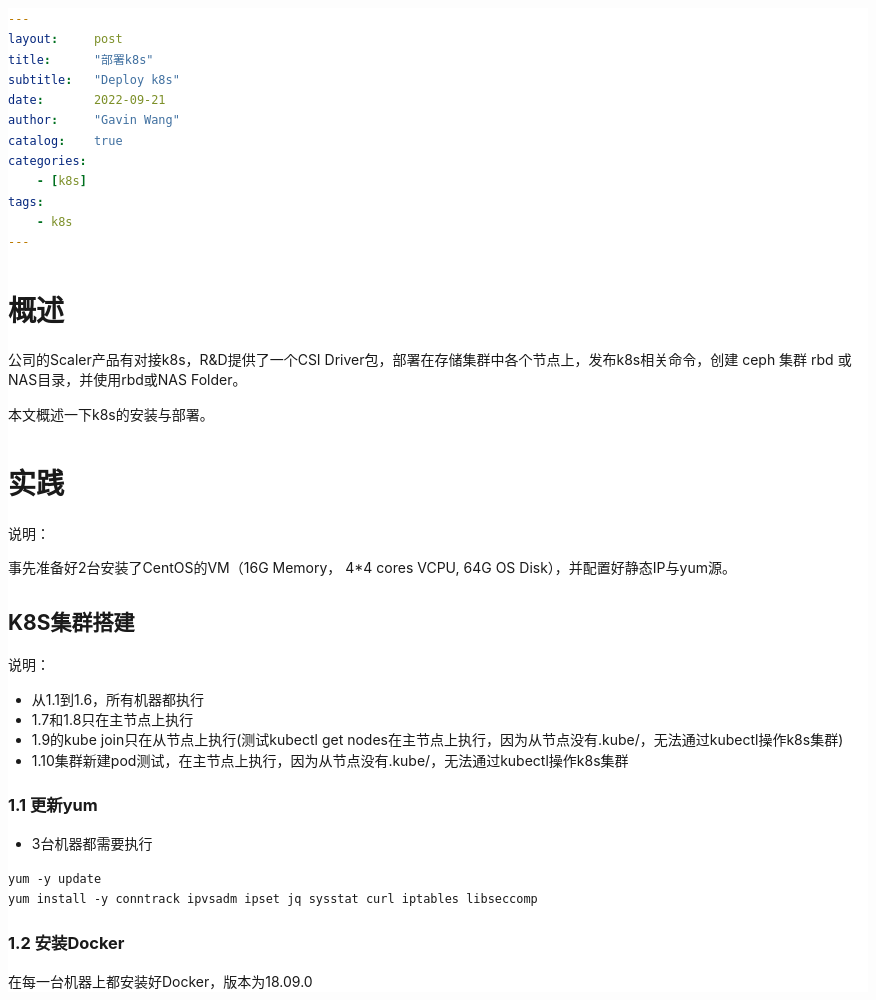 ```yaml
---
layout:     post
title:      "部署k8s"
subtitle:   "Deploy k8s"
date:       2022-09-21
author:     "Gavin Wang"
catalog:    true
categories:
    - [k8s]
tags:
    - k8s
---
```




# 概述

公司的Scaler产品有对接k8s，R&D提供了一个CSI Driver包，部署在存储集群中各个节点上，发布k8s相关命令，创建 ceph 集群 rbd 或 NAS目录，并使用rbd或NAS Folder。

本文概述一下k8s的安装与部署。

# 实践

说明：

事先准备好2台安装了CentOS的VM（16G Memory， 4*4 cores VCPU, 64G OS Disk），并配置好静态IP与yum源。


## K8S集群搭建

说明：

* 从1.1到1.6，所有机器都执行
* 1.7和1.8只在主节点上执行
* 1.9的kube join只在从节点上执行(测试kubectl get nodes在主节点上执行，因为从节点没有.kube/，无法通过kubectl操作k8s集群)
* 1.10集群新建pod测试，在主节点上执行，因为从节点没有.kube/，无法通过kubectl操作k8s集群 


### 1.1 更新yum

* 3台机器都需要执行

```shell
yum -y update
yum install -y conntrack ipvsadm ipset jq sysstat curl iptables libseccomp
```



### 1.2 安装Docker

在每一台机器上都安装好Docker，版本为18.09.0
